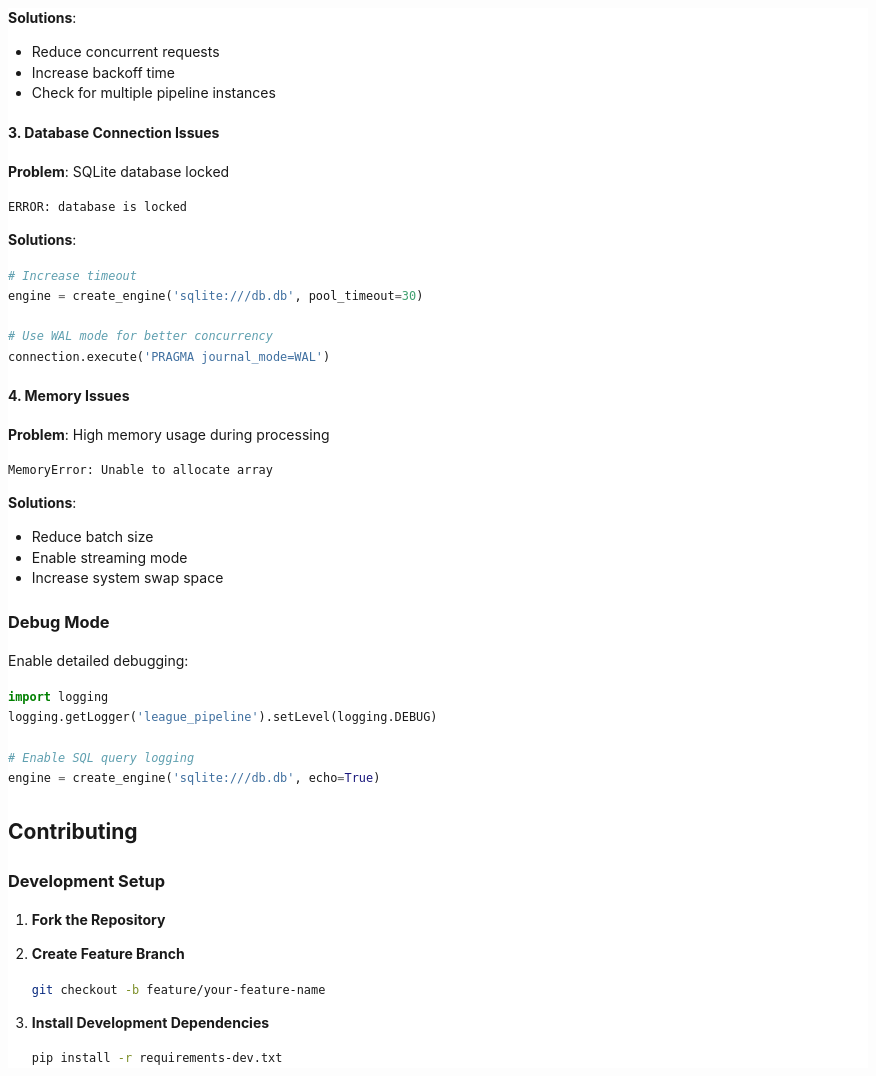 **Solutions**:
- Reduce concurrent requests
- Increase backoff time
- Check for multiple pipeline instances

#### 3. Database Connection Issues

**Problem**: SQLite database locked
```
ERROR: database is locked
```

**Solutions**:
```python
# Increase timeout
engine = create_engine('sqlite:///db.db', pool_timeout=30)

# Use WAL mode for better concurrency
connection.execute('PRAGMA journal_mode=WAL')
```

#### 4. Memory Issues

**Problem**: High memory usage during processing
```
MemoryError: Unable to allocate array
```

**Solutions**:
- Reduce batch size
- Enable streaming mode
- Increase system swap space

### Debug Mode

Enable detailed debugging:

```python
import logging
logging.getLogger('league_pipeline').setLevel(logging.DEBUG)

# Enable SQL query logging
engine = create_engine('sqlite:///db.db', echo=True)
```

## Contributing

### Development Setup

1. **Fork the Repository**
2. **Create Feature Branch**
   ```bash
   git checkout -b feature/your-feature-name
   ```

3. **Install Development Dependencies**
   ```bash
   pip install -r requirements-dev.txt
   ```
